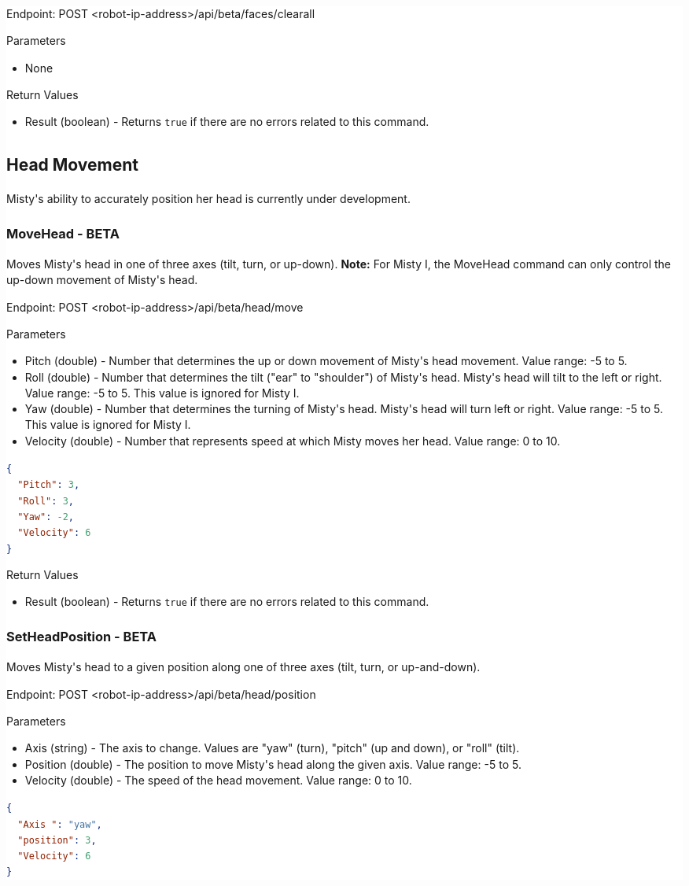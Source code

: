 Endpoint: POST &lt;robot-ip-address&gt;/api/beta/faces/clearall

Parameters
- None

Return Values
* Result (boolean) - Returns `true` if there are no errors related to this command.


## Head Movement

Misty's ability to accurately position her head is currently under development.

### MoveHead - BETA
Moves Misty's head in one of three axes (tilt, turn, or up-down). **Note:** For Misty I, the MoveHead command can only control the up-down movement of Misty's head.

Endpoint: POST &lt;robot-ip-address&gt;/api/beta/head/move

Parameters
- Pitch (double) - Number that determines the up or down movement of Misty's head movement. Value range: -5 to 5.
- Roll (double) - Number that determines the tilt ("ear" to "shoulder") of Misty's head. Misty's head will tilt to the left or right. Value range: -5 to 5. This value is ignored for Misty I.
- Yaw (double) - Number that determines the turning of Misty's head. Misty's head will turn left or right. Value range: -5 to 5. This value is ignored for Misty I.
- Velocity (double) - Number that represents speed at which Misty moves her head. Value range: 0 to 10.

```json
{
  "Pitch": 3,
  "Roll": 3,
  "Yaw": -2,
  "Velocity": 6
}
```

Return Values
* Result (boolean) - Returns `true` if there are no errors related to this command.

### SetHeadPosition - BETA
Moves Misty's head to a given position along one of three axes (tilt, turn, or up-and-down).

Endpoint: POST &lt;robot-ip-address&gt;/api/beta/head/position

Parameters
- Axis (string) - The axis to change. Values are "yaw" (turn), "pitch" (up and down), or "roll" (tilt).
- Position (double) - The position to move Misty's head along the given axis. Value range: -5 to 5.
- Velocity (double) - The speed of the head movement. Value range: 0 to 10.

```json
{   
  "Axis ": "yaw",
  "position": 3,
  "Velocity": 6
}
```
